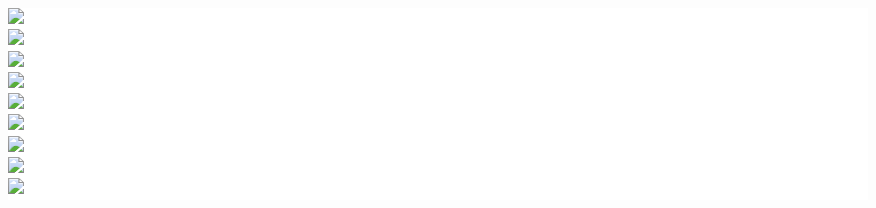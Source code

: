 <div class="mwall_item"><img src="https://www.dropbox.com/s/8wujp563x0ctcb1/GIF_silentRunning_002.gif?raw=1"></div>
<div class="mwall_item"><img src="https://www.dropbox.com/s/t2jj0fpt84ox471/STILL_silentRunning_010.jpg?raw=1"></div>
<div class="mwall_item"><img src="https://www.dropbox.com/s/0amlemgjy0mytad/STILL_silentRunning_011.jpg?raw=1"></div>
</div>
<div class="mwall_items">
<div class="mwall_item"><img src="https://www.dropbox.com/s/1v9ffq03tj9tmru/GIF_silentRunning_007.gif?raw=1"></div>
<div class="mwall_item"><img src="https://www.dropbox.com/s/pc94rc4tutdtrdl/GIF_silentRunning_008.gif?raw=1"></div>
<div class="mwall_item"><img src="https://www.dropbox.com/s/8mfioc5ay8y9mc8/GIF_silentRunning_004.gif?raw=1"></div>
</div>
<div class="mwall_items">
<div class="mwall_item"><img src="https://www.dropbox.com/s/qh96p2qh05zp18y/GIF_silentRunning_005.gif?raw=1"></div>
<div class="mwall_item"><img src="https://www.dropbox.com/s/y0tx1dmm15cr18h/GIF_silentRunning_006.gif?raw=1"></div>
<div class="mwall_item"><img src="https://www.dropbox.com/s/vvn1ifnadwi4edr/STILL_silentRunning_014.jpg?raw=1"></div>
</div>
</div>

